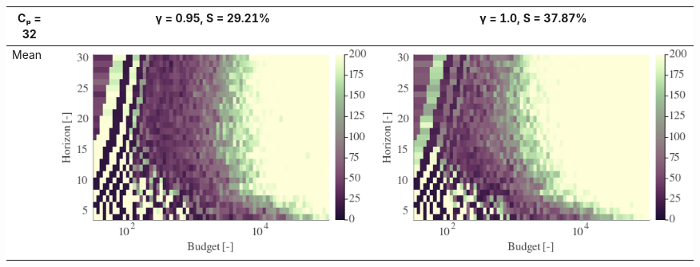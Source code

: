 | Cₚ = 32 | γ = 0.95, S = 29.21% | γ = 1.0, S = 37.87% | 
| --- | --- | --- | 
| Mean | ![](fig/sp_Q/mean_g_0.95_cp_32.png) | ![](fig/sp_Q/mean_g_1.0_cp_32.png) | 